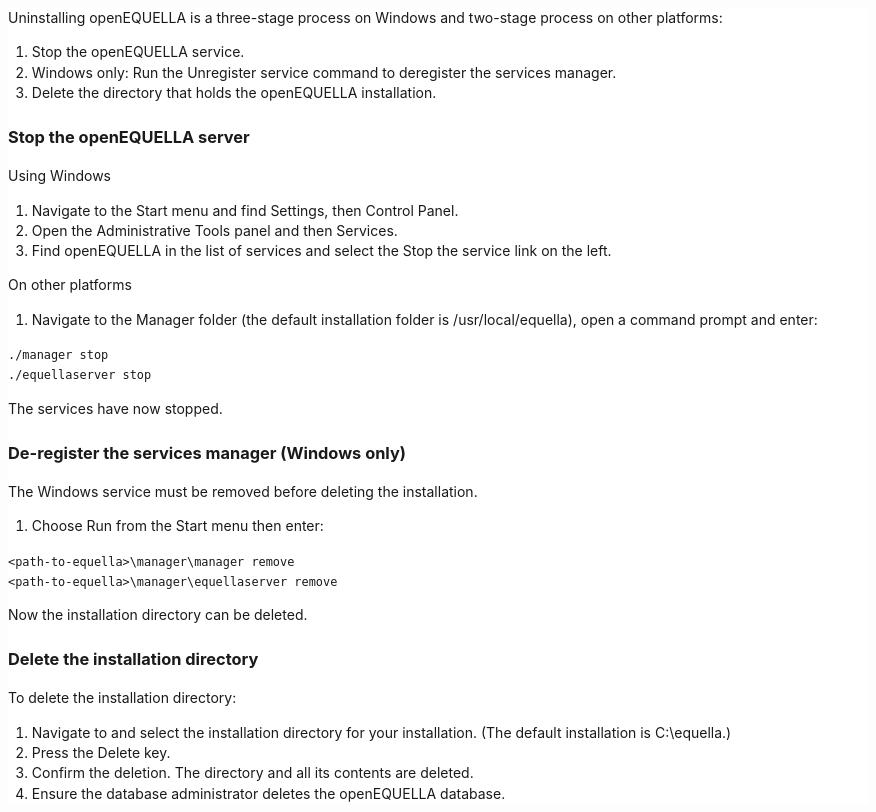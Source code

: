 Uninstalling openEQUELLA is a three-stage process on Windows and two-stage process on other platforms:
1. Stop the openEQUELLA service.
2. Windows only: Run the Unregister service command to deregister the services manager.
3. Delete the directory that holds the openEQUELLA installation.

### Stop the openEQUELLA server
Using Windows
1. Navigate to the Start menu and find Settings, then Control Panel.
2. Open the Administrative Tools panel and then Services.
3. Find openEQUELLA in the list of services  and select the Stop the service link on the left.

On other platforms
1. Navigate to the Manager folder (the default installation folder is /usr/local/equella), open a command prompt and enter:
```
./manager stop
./equellaserver stop
```
The services have now stopped.

### De-register the services manager (Windows only)

The Windows service must be removed before deleting the installation.
1. Choose Run from the Start menu then enter:
```
<path-to-equella>\manager\manager remove
<path-to-equella>\manager\equellaserver remove
```
Now the installation directory can be deleted.

### Delete the installation directory
To delete the installation directory:
1. Navigate to and select the installation directory for your installation. (The default installation is C:\equella.)
2. Press the Delete key.
3. Confirm the deletion. The directory and all its contents are deleted.
4. Ensure the database administrator deletes the openEQUELLA database.
